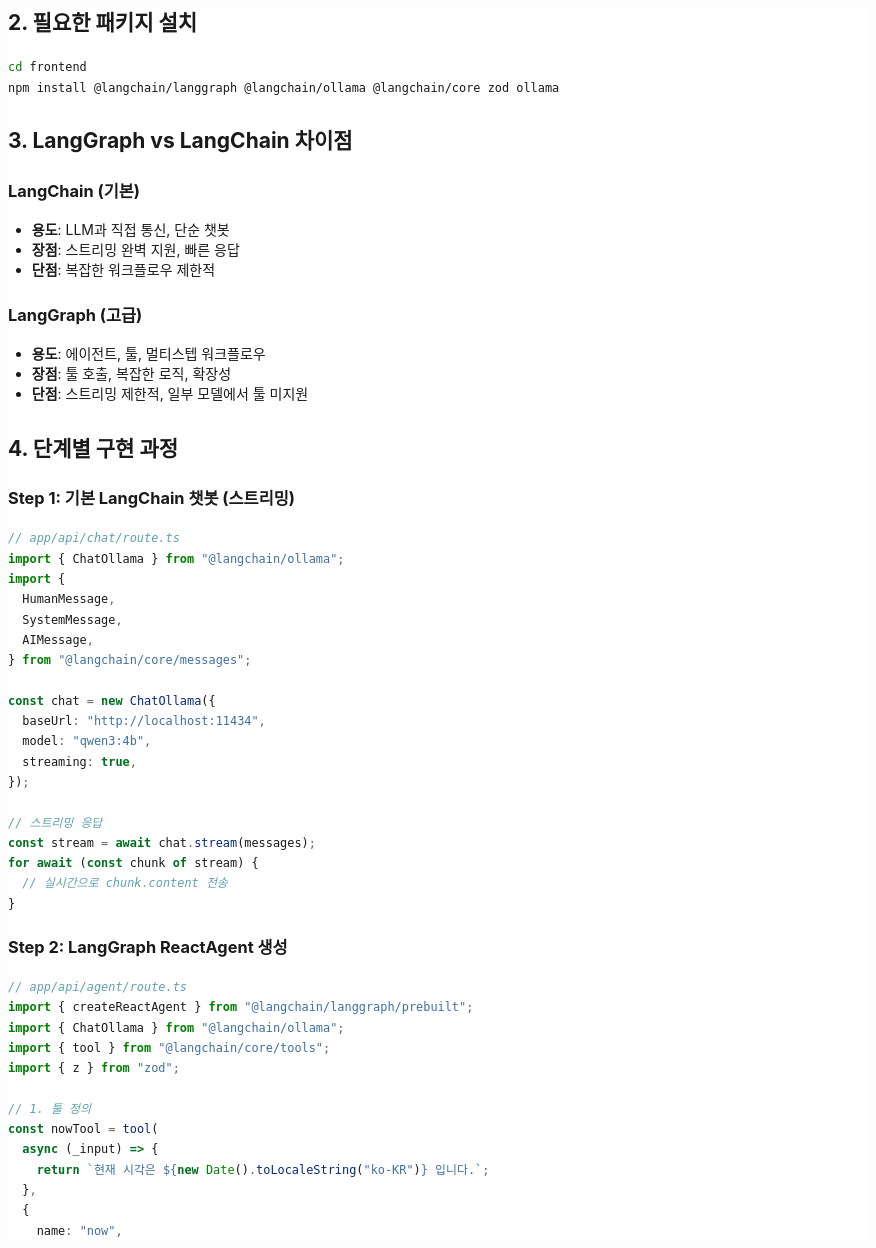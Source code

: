 ## 2. 필요한 패키지 설치

```bash
cd frontend
npm install @langchain/langgraph @langchain/ollama @langchain/core zod ollama
```

## 3. LangGraph vs LangChain 차이점

### LangChain (기본)

- **용도**: LLM과 직접 통신, 단순 챗봇
- **장점**: 스트리밍 완벽 지원, 빠른 응답
- **단점**: 복잡한 워크플로우 제한적

### LangGraph (고급)

- **용도**: 에이전트, 툴, 멀티스텝 워크플로우
- **장점**: 툴 호출, 복잡한 로직, 확장성
- **단점**: 스트리밍 제한적, 일부 모델에서 툴 미지원

## 4. 단계별 구현 과정

### Step 1: 기본 LangChain 챗봇 (스트리밍)

```typescript
// app/api/chat/route.ts
import { ChatOllama } from "@langchain/ollama";
import {
  HumanMessage,
  SystemMessage,
  AIMessage,
} from "@langchain/core/messages";

const chat = new ChatOllama({
  baseUrl: "http://localhost:11434",
  model: "qwen3:4b",
  streaming: true,
});

// 스트리밍 응답
const stream = await chat.stream(messages);
for await (const chunk of stream) {
  // 실시간으로 chunk.content 전송
}
```

### Step 2: LangGraph ReactAgent 생성

```typescript
// app/api/agent/route.ts
import { createReactAgent } from "@langchain/langgraph/prebuilt";
import { ChatOllama } from "@langchain/ollama";
import { tool } from "@langchain/core/tools";
import { z } from "zod";

// 1. 툴 정의
const nowTool = tool(
  async (_input) => {
    return `현재 시각은 ${new Date().toLocaleString("ko-KR")} 입니다.`;
  },
  {
    name: "now",
```